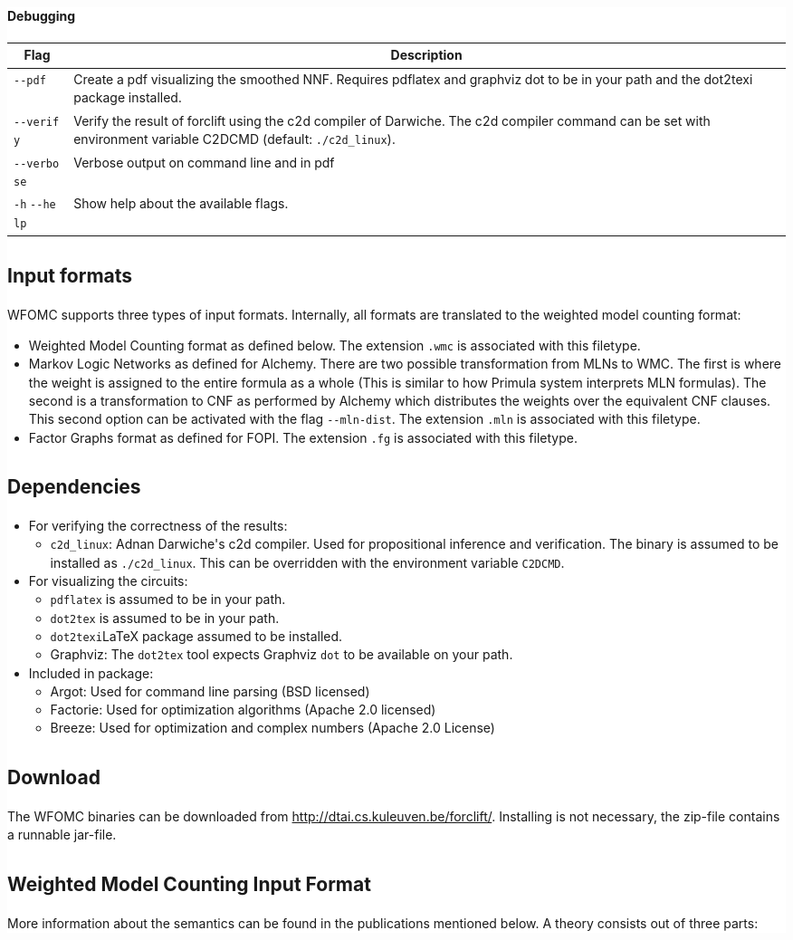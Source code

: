 #### Debugging

| Flag | Description  |
| --- | --- | 
`--pdf`  |   Create a pdf visualizing the smoothed NNF. Requires pdflatex and graphviz dot to be in your path and the dot2texi package installed. 
`--verify` |  Verify the result of forclift using the c2d compiler of Darwiche. The c2d compiler command can be set with environment variable C2DCMD  (default: `./c2d_linux`).
`--verbose` | Verbose output on command line and in pdf
`-h`  `--help ` |  Show help about the available flags.


## Input formats
WFOMC supports three types of input formats. Internally, all formats are translated to the weighted model counting format:

- Weighted Model Counting format as defined below.
      The extension `.wmc` is associated with this filetype.
- Markov Logic Networks as defined for Alchemy.
      There are two possible transformation from MLNs to WMC. The first is where the weight is assigned to the entire formula as a whole (This is similar to how Primula system interprets MLN formulas). The second is a transformation to CNF as performed by Alchemy which distributes the weights over the equivalent CNF clauses. This second option can be activated with the flag `--mln-dist`. 
      The extension `.mln` is associated with this filetype.
- Factor Graphs format as defined for FOPI.
      The extension `.fg` is associated with this filetype.

## Dependencies

* For verifying the correctness of the results:
    - `c2d_linux`: Adnan Darwiche's c2d compiler.
    Used for propositional inference and verification. The binary is assumed to be installed as `./c2d_linux`. This can be overridden with the environment variable `C2DCMD`.
* For visualizing the circuits:
    - `pdflatex` is assumed to be in your path.
    - `dot2tex` is assumed to be in your path.
    - `dot2texi`LaTeX package assumed to be installed.
    - Graphviz: The `dot2tex` tool expects Graphviz `dot` to be available on your path.
* Included in package:
    - Argot: Used for command line parsing (BSD licensed)
    - Factorie: Used for optimization algorithms (Apache 2.0 licensed)
    - Breeze: Used for optimization and complex numbers (Apache 2.0 License)

## Download
The WFOMC binaries can be downloaded from http://dtai.cs.kuleuven.be/forclift/.
Installing is not necessary, the zip-file contains a runnable jar-file.

## Weighted Model Counting Input Format
More information about the semantics can be found in the publications mentioned
below. A theory consists out of three parts:
